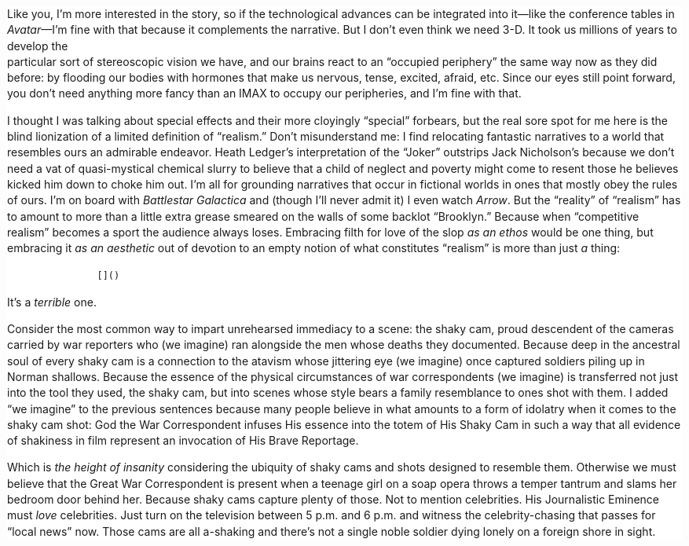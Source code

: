 Like  you, I’m more interested in the story, so if the technological 
advances  can be integrated into it—like the conference tables in _Avatar_—I’m
 fine with that because it complements the narrative. But I don’t  even 
think we need 3-D. It took us millions of years to develop the  
particular sort of stereoscopic vision we have, and our brains react to 
 an “occupied periphery” the same way now as they did before: by 
flooding  our bodies with hormones that make us nervous, tense, excited,
 afraid,  etc. Since our eyes still point forward, you don’t need 
anything more  fancy than an IMAX to occupy our peripheries, and I’m 
fine with that.

I thought I was talking about special effects and their more 
cloyingly “special” forbears, but the real sore spot for me here is the 
blind lionization of a limited definition of “realism.” Don’t 
misunderstand me: I find relocating fantastic narratives to a world that
 resembles ours an admirable endeavor. Heath Ledger’s interpretation of 
the “Joker” outstrips Jack Nicholson’s because we don’t need a vat of 
quasi-mystical chemical slurry to believe that a child of neglect and 
poverty might come to resent those he believes kicked him down to choke 
him out. I’m all for grounding narratives that occur in fictional worlds
 in ones that mostly obey the rules of ours. I’m on board with _Battlestar Galactica_ and (though I’ll never admit it) I even watch _Arrow_.
 But the “reality” of “realism” has to amount to more than a little 
extra grease smeared on the walls of some backlot “Brooklyn.” Because 
when “competitive realism” becomes a sport the audience always loses. 
Embracing filth for love of the slop _as an ethos_ would be one thing, but embracing it _as an aesthetic_ out of devotion to an empty notion of what constitutes “realism” is more than just _a_ thing:

		

					[]()
			

It’s a _terrible_ one.

Consider the most common way to impart unrehearsed immediacy to a 
scene: the shaky cam, proud descendent of the cameras carried by war 
reporters who (we imagine) ran alongside the men whose deaths they 
documented. Because deep in the ancestral soul of every shaky cam is a 
connection to the atavism whose jittering eye (we imagine) once captured
 soldiers piling up in Norman shallows. Because the essence of the 
physical circumstances of war correspondents (we imagine) is transferred
 not just into the tool they used, the shaky cam, but into scenes whose 
style bears a family resemblance to ones shot with them. I added “we 
imagine” to the previous sentences because many people believe in what 
amounts to a form of idolatry when it comes to the shaky cam shot: God 
the War Correspondent infuses His essence into the totem of His Shaky 
Cam in such a way that all evidence of shakiness in film represent an 
invocation of His Brave Reportage.

Which is _the height of insanity_ considering the ubiquity of 
shaky cams and shots designed to resemble them. Otherwise we must 
believe that the Great War Correspondent is present when a teenage girl 
on a soap opera throws a temper tantrum and slams her bedroom door 
behind her. Because shaky cams capture plenty of those. Not to mention 
celebrities. His Journalistic Eminence must _love_ celebrities. 
Just turn on the television between 5 p.m. and 6 p.m. and witness the 
celebrity-chasing that passes for “local news” now. Those cams are all 
a-shaking and there’s not a single noble soldier dying lonely on a 
foreign shore in sight.
